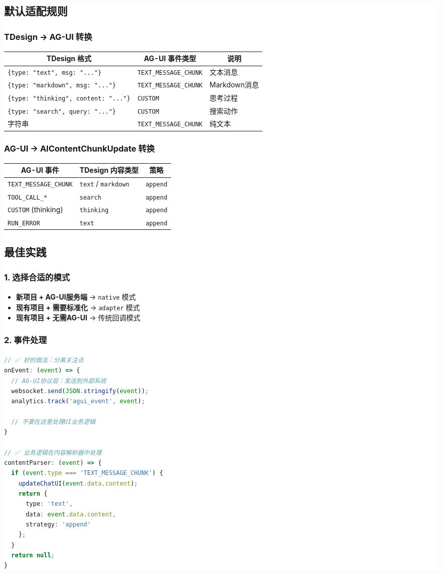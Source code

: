 ## 默认适配规则

### TDesign → AG-UI 转换

| TDesign 格式 | AG-UI 事件类型 | 说明 |
|-------------|---------------|------|
| `{type: "text", msg: "..."}` | `TEXT_MESSAGE_CHUNK` | 文本消息 |
| `{type: "markdown", msg: "..."}` | `TEXT_MESSAGE_CHUNK` | Markdown消息 |
| `{type: "thinking", content: "..."}` | `CUSTOM` | 思考过程 |
| `{type: "search", query: "..."}` | `CUSTOM` | 搜索动作 |
| 字符串 | `TEXT_MESSAGE_CHUNK` | 纯文本 |

### AG-UI → AIContentChunkUpdate 转换

| AG-UI 事件 | TDesign 内容类型 | 策略 |
|-----------|----------------|------|
| `TEXT_MESSAGE_CHUNK` | `text` / `markdown` | `append` |
| `TOOL_CALL_*` | `search` | `append` |
| `CUSTOM` (thinking) | `thinking` | `append` |
| `RUN_ERROR` | `text` | `append` |

## 最佳实践

### 1. 选择合适的模式

- **新项目 + AG-UI服务端** → `native` 模式
- **现有项目 + 需要标准化** → `adapter` 模式  
- **现有项目 + 无需AG-UI** → 传统回调模式

### 2. 事件处理

```typescript
// ✅ 好的做法：分离关注点
onEvent: (event) => {
  // AG-UI协议层：发送到外部系统
  websocket.send(JSON.stringify(event));
  analytics.track('agui_event', event);
  
  // 不要在这里处理UI业务逻辑
}

// ✅ 业务逻辑在内容解析器中处理
contentParser: (event) => {
  if (event.type === 'TEXT_MESSAGE_CHUNK') {
    updateChatUI(event.data.content);
    return {
      type: 'text',
      data: event.data.content,
      strategy: 'append'
    };
  }
  return null;
}
```
